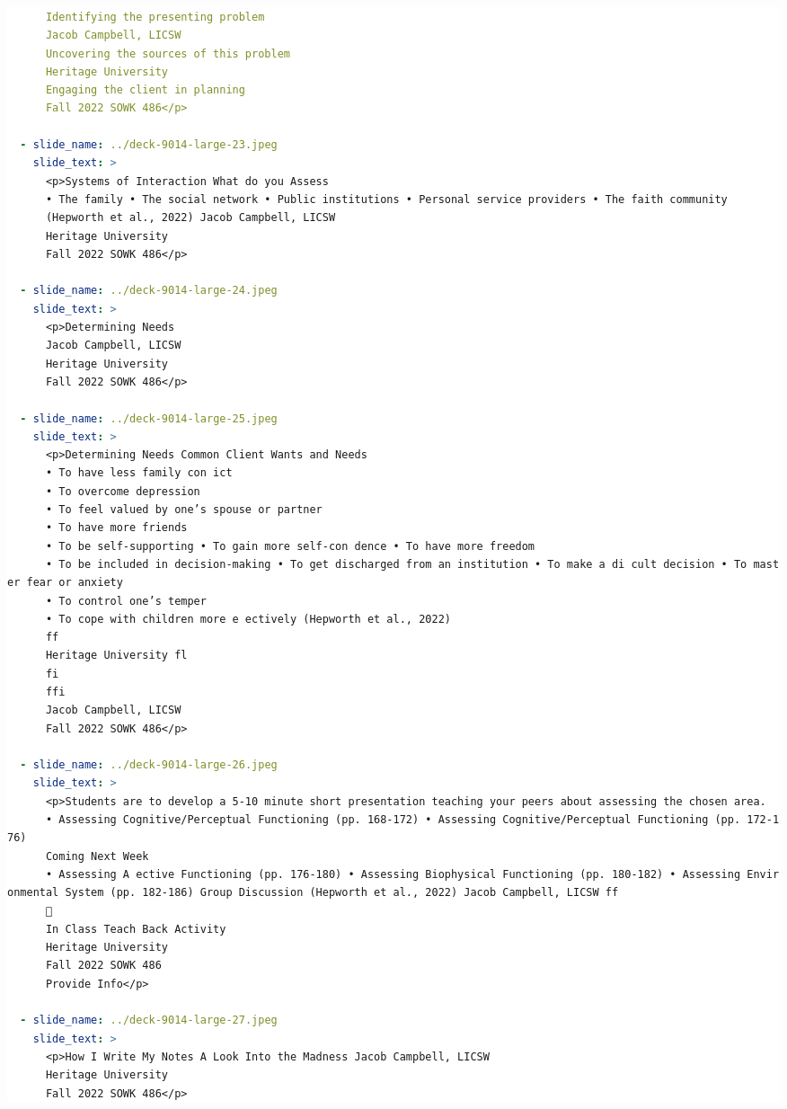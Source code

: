 ```yaml
      Identifying the presenting problem
      Jacob Campbell, LICSW
      Uncovering the sources of this problem
      Heritage University
      Engaging the client in planning
      Fall 2022 SOWK 486</p>
      
  - slide_name: ../deck-9014-large-23.jpeg
    slide_text: >
      <p>Systems of Interaction What do you Assess
      • The family • The social network • Public institutions • Personal service providers • The faith community
      (Hepworth et al., 2022) Jacob Campbell, LICSW
      Heritage University
      Fall 2022 SOWK 486</p>
      
  - slide_name: ../deck-9014-large-24.jpeg
    slide_text: >
      <p>Determining Needs
      Jacob Campbell, LICSW
      Heritage University
      Fall 2022 SOWK 486</p>
      
  - slide_name: ../deck-9014-large-25.jpeg
    slide_text: >
      <p>Determining Needs Common Client Wants and Needs
      • To have less family con ict
      • To overcome depression
      • To feel valued by one’s spouse or partner
      • To have more friends
      • To be self-supporting • To gain more self-con dence • To have more freedom
      • To be included in decision-making • To get discharged from an institution • To make a di cult decision • To master fear or anxiety
      • To control one’s temper
      • To cope with children more e ectively (Hepworth et al., 2022)
      ff
      Heritage University fl
      fi
      ffi
      Jacob Campbell, LICSW
      Fall 2022 SOWK 486</p>
      
  - slide_name: ../deck-9014-large-26.jpeg
    slide_text: >
      <p>Students are to develop a 5-10 minute short presentation teaching your peers about assessing the chosen area.
      • Assessing Cognitive/Perceptual Functioning (pp. 168-172) • Assessing Cognitive/Perceptual Functioning (pp. 172-176)
      Coming Next Week
      • Assessing A ective Functioning (pp. 176-180) • Assessing Biophysical Functioning (pp. 180-182) • Assessing Environmental System (pp. 182-186) Group Discussion (Hepworth et al., 2022) Jacob Campbell, LICSW ff
      􀅵
      In Class Teach Back Activity
      Heritage University
      Fall 2022 SOWK 486
      Provide Info</p>
      
  - slide_name: ../deck-9014-large-27.jpeg
    slide_text: >
      <p>How I Write My Notes A Look Into the Madness Jacob Campbell, LICSW
      Heritage University
      Fall 2022 SOWK 486</p>
```